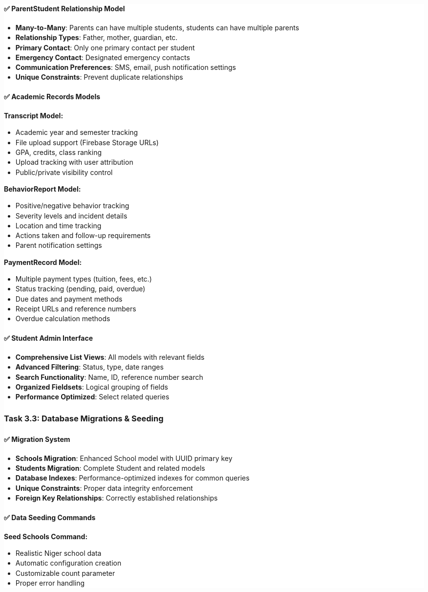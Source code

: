 #### ✅ ParentStudent Relationship Model
- **Many-to-Many**: Parents can have multiple students, students can have multiple parents
- **Relationship Types**: Father, mother, guardian, etc.
- **Primary Contact**: Only one primary contact per student
- **Emergency Contact**: Designated emergency contacts
- **Communication Preferences**: SMS, email, push notification settings
- **Unique Constraints**: Prevent duplicate relationships

#### ✅ Academic Records Models

**Transcript Model:**
- Academic year and semester tracking
- File upload support (Firebase Storage URLs)
- GPA, credits, class ranking
- Upload tracking with user attribution
- Public/private visibility control

**BehaviorReport Model:**
- Positive/negative behavior tracking
- Severity levels and incident details
- Location and time tracking
- Actions taken and follow-up requirements
- Parent notification settings

**PaymentRecord Model:**
- Multiple payment types (tuition, fees, etc.)
- Status tracking (pending, paid, overdue)
- Due dates and payment methods
- Receipt URLs and reference numbers
- Overdue calculation methods

#### ✅ Student Admin Interface
- **Comprehensive List Views**: All models with relevant fields
- **Advanced Filtering**: Status, type, date ranges
- **Search Functionality**: Name, ID, reference number search
- **Organized Fieldsets**: Logical grouping of fields
- **Performance Optimized**: Select related queries

### Task 3.3: Database Migrations & Seeding

#### ✅ Migration System
- **Schools Migration**: Enhanced School model with UUID primary key
- **Students Migration**: Complete Student and related models
- **Database Indexes**: Performance-optimized indexes for common queries
- **Unique Constraints**: Proper data integrity enforcement
- **Foreign Key Relationships**: Correctly established relationships

#### ✅ Data Seeding Commands

**Seed Schools Command:**
- Realistic Niger school data
- Automatic configuration creation
- Customizable count parameter
- Proper error handling
